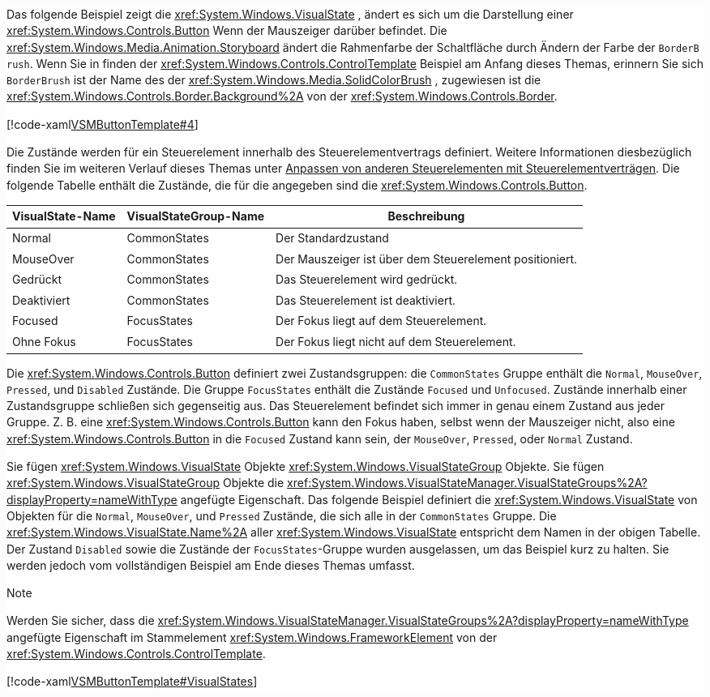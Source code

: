  Das folgende Beispiel zeigt die <xref:System.Windows.VisualState> , ändert es sich um die Darstellung einer <xref:System.Windows.Controls.Button> Wenn der Mauszeiger darüber befindet. Die <xref:System.Windows.Media.Animation.Storyboard> ändert die Rahmenfarbe der Schaltfläche durch Ändern der Farbe der `BorderBrush`. Wenn Sie in finden der <xref:System.Windows.Controls.ControlTemplate> Beispiel am Anfang dieses Themas, erinnern Sie sich `BorderBrush` ist der Name des der <xref:System.Windows.Media.SolidColorBrush> , zugewiesen ist die <xref:System.Windows.Controls.Border.Background%2A> von der <xref:System.Windows.Controls.Border>.  
  
 [!code-xaml[VSMButtonTemplate#4](~/samples/snippets/csharp/VS_Snippets_Wpf/vsmbuttontemplate/csharp/skinnedbutton.xaml#4)]  
  
 Die Zustände werden für ein Steuerelement innerhalb des Steuerelementvertrags definiert. Weitere Informationen diesbezüglich finden Sie im weiteren Verlauf dieses Themas unter [Anpassen von anderen Steuerelementen mit Steuerelementverträgen](#customizing_other_controls_by_understanding_the_control_contract). Die folgende Tabelle enthält die Zustände, die für die angegeben sind die <xref:System.Windows.Controls.Button>.  
  
|VisualState-Name|VisualStateGroup-Name|Beschreibung|  
|----------------------|---------------------------|-----------------|  
|Normal|CommonStates|Der Standardzustand|  
|MouseOver|CommonStates|Der Mauszeiger ist über dem Steuerelement positioniert.|  
|Gedrückt|CommonStates|Das Steuerelement wird gedrückt.|  
|Deaktiviert|CommonStates|Das Steuerelement ist deaktiviert.|  
|Focused|FocusStates|Der Fokus liegt auf dem Steuerelement.|  
|Ohne Fokus|FocusStates|Der Fokus liegt nicht auf dem Steuerelement.|  
  
 Die <xref:System.Windows.Controls.Button> definiert zwei Zustandsgruppen: die `CommonStates` Gruppe enthält die `Normal`, `MouseOver`, `Pressed`, und `Disabled` Zustände. Die Gruppe `FocusStates` enthält die Zustände `Focused` und `Unfocused`. Zustände innerhalb einer Zustandsgruppe schließen sich gegenseitig aus. Das Steuerelement befindet sich immer in genau einem Zustand aus jeder Gruppe. Z. B. eine <xref:System.Windows.Controls.Button> kann den Fokus haben, selbst wenn der Mauszeiger nicht, also eine <xref:System.Windows.Controls.Button> in die `Focused` Zustand kann sein, der `MouseOver`, `Pressed`, oder `Normal` Zustand.  
  
 Sie fügen <xref:System.Windows.VisualState> Objekte <xref:System.Windows.VisualStateGroup> Objekte. Sie fügen <xref:System.Windows.VisualStateGroup> Objekte die <xref:System.Windows.VisualStateManager.VisualStateGroups%2A?displayProperty=nameWithType> angefügte Eigenschaft. Das folgende Beispiel definiert die <xref:System.Windows.VisualState> von Objekten für die `Normal`, `MouseOver`, und `Pressed` Zustände, die sich alle in der `CommonStates` Gruppe. Die <xref:System.Windows.VisualState.Name%2A> aller <xref:System.Windows.VisualState> entspricht dem Namen in der obigen Tabelle. Der Zustand `Disabled` sowie die Zustände der `FocusStates`-Gruppe wurden ausgelassen, um das Beispiel kurz zu halten. Sie werden jedoch vom vollständigen Beispiel am Ende dieses Themas umfasst.  
  
> [!NOTE]
>  Werden Sie sicher, dass die <xref:System.Windows.VisualStateManager.VisualStateGroups%2A?displayProperty=nameWithType> angefügte Eigenschaft im Stammelement <xref:System.Windows.FrameworkElement> von der <xref:System.Windows.Controls.ControlTemplate>.  
  
 [!code-xaml[VSMButtonTemplate#VisualStates](~/samples/snippets/csharp/VS_Snippets_Wpf/vsmbuttontemplate/csharp/buttonstages.xaml#visualstates)]  
  